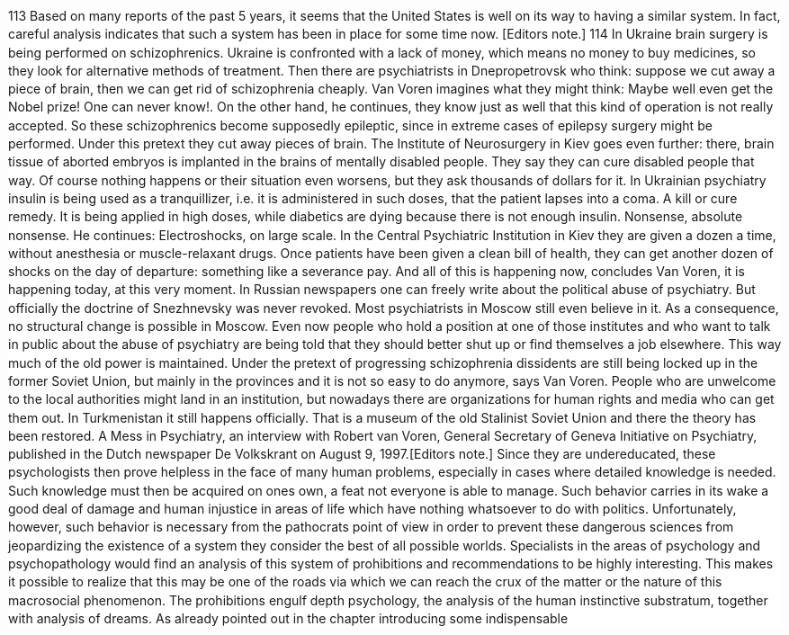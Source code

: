 113 Based
on many reports of the past 5 years, it seems that the United States is well
on its way to having a similar system. In fact, careful analysis indicates
that such a system has been in place for some time now. [Editors note.]
114 In Ukraine brain surgery is being performed
on schizophrenics. Ukraine is confronted with a lack of money, which means
no money to buy medicines, so they look for alternative methods of
treatment. Then there are psychiatrists in Dnepropetrovsk who think: suppose
we cut away a piece of brain, then we can get rid of schizophrenia cheaply.
Van Voren imagines what they might think: Maybe well even get the Nobel
prize! One can never know!.
On the other hand, he continues, they know just as well that this kind
of operation is not really accepted. So these schizophrenics become
supposedly epileptic, since in extreme cases of epilepsy surgery might be
performed. Under this pretext they cut away pieces of brain. The Institute
of Neurosurgery in Kiev goes even further: there, brain tissue of aborted
embryos is implanted in the brains of mentally disabled people. They say
they can cure disabled people that way. Of course nothing happens or their
situation even worsens, but they ask thousands of dollars for it. In
Ukrainian psychiatry insulin is being used as a tranquillizer, i.e. it is
administered in such doses, that the patient lapses into a coma. A kill or
cure remedy. It is being applied in high doses, while diabetics are dying
because there is not enough insulin. Nonsense, absolute nonsense. He
continues: Electroshocks, on large scale.
In the Central Psychiatric Institution in Kiev
they are given a dozen a time, without anesthesia or muscle-relaxant drugs.
Once patients have been given a clean bill of health, they can get another
dozen of shocks on the day of departure: something like a severance pay.
And all of this is happening now, concludes Van Voren, it is happening
today, at this very moment.
In Russian newspapers one can freely write about the political abuse of
psychiatry. But officially the doctrine of Snezhnevsky was never revoked.
Most psychiatrists in Moscow still even believe in it. As a consequence, no
structural change is possible in Moscow. Even now people who hold a position
at one of those institutes and who want to talk in public about the abuse of
psychiatry are being told that they should better shut up or find themselves
a job elsewhere. This way much of the old power is maintained. Under the
pretext of progressing schizophrenia dissidents are still being locked up
in the former Soviet Union, but mainly in the provinces and it is not so
easy to do anymore, says Van Voren.
People who are unwelcome to the local authorities might land in an
institution, but nowadays there are organizations for human rights and media
who can get them out. In Turkmenistan it still happens officially. That is
a museum of the old Stalinist Soviet Union and there the theory has been
restored. A Mess in Psychiatry, an interview with Robert van Voren,
General Secretary of Geneva Initiative on Psychiatry, published in the Dutch
newspaper De Volkskrant on August 9, 1997.[Editors note.]
Since they are undereducated, these psychologists then prove helpless in the
face of many human problems, especially in cases where detailed knowledge is
needed. Such knowledge must then be acquired on ones own, a feat not
everyone is able to manage.
Such behavior carries in its wake a good deal of damage and human injustice
in areas of life which have nothing whatsoever to do with politics.
Unfortunately, however, such behavior is necessary from the pathocrats
point of view in order to prevent these dangerous sciences from jeopardizing
the existence of a system they consider the best of all possible worlds.
Specialists in the areas of psychology and psychopathology would find an
analysis of this system of prohibitions and recommendations to be highly
interesting. This makes it possible to realize that this may be one of the
roads via which we can reach the crux of the matter or the nature of this
macrosocial phenomenon. The prohibitions engulf depth psychology, the
analysis of the human instinctive substratum, together with analysis of
dreams.
As already pointed out in the chapter introducing some indispensable